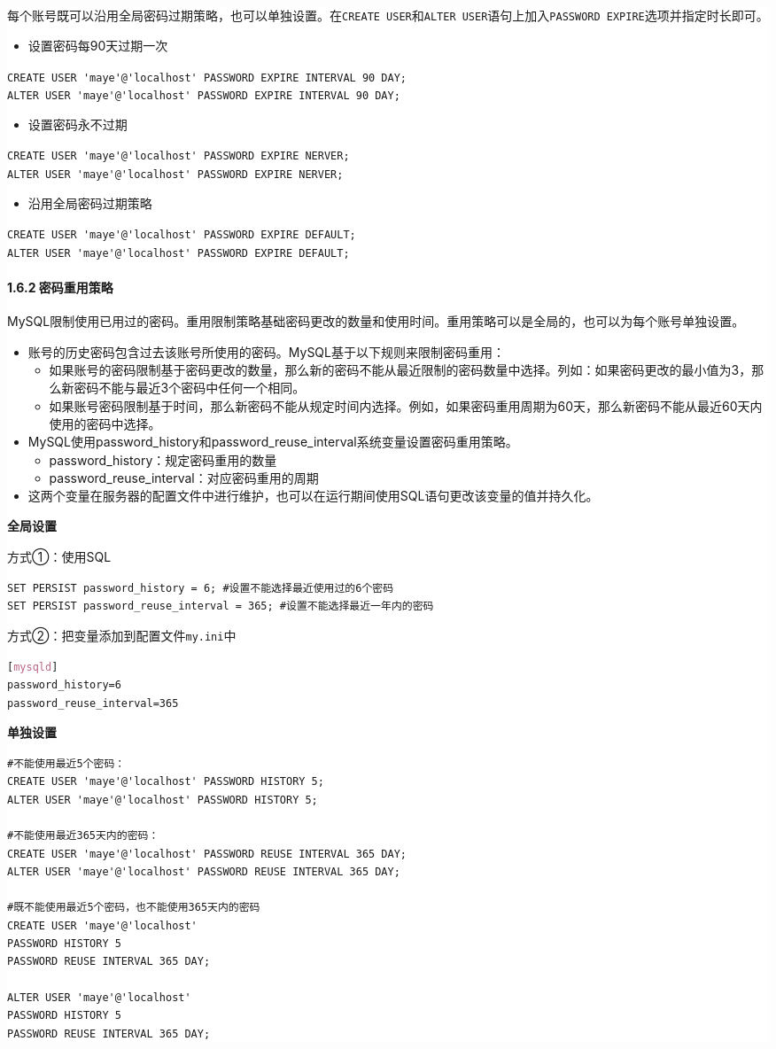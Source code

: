 每个账号既可以沿用全局密码过期策略，也可以单独设置。在`CREATE USER`和`ALTER USER`语句上加入`PASSWORD EXPIRE`选项并指定时长即可。

+ 设置密码每90天过期一次

```mysql
CREATE USER 'maye'@'localhost' PASSWORD EXPIRE INTERVAL 90 DAY;
ALTER USER 'maye'@'localhost' PASSWORD EXPIRE INTERVAL 90 DAY;
```

+ 设置密码永不过期

```mysql
CREATE USER 'maye'@'localhost' PASSWORD EXPIRE NERVER;
ALTER USER 'maye'@'localhost' PASSWORD EXPIRE NERVER;
```

+ 沿用全局密码过期策略

```MYSQL
CREATE USER 'maye'@'localhost' PASSWORD EXPIRE DEFAULT;
ALTER USER 'maye'@'localhost' PASSWORD EXPIRE DEFAULT;
```

#### 1.6.2 密码重用策略

MySQL限制使用已用过的密码。重用限制策略基础密码更改的数量和使用时间。重用策略可以是全局的，也可以为每个账号单独设置。

+ 账号的历史密码包含过去该账号所使用的密码。MySQL基于以下规则来限制密码重用：
  + 如果账号的密码限制基于密码更改的数量，那么新的密码不能从最近限制的密码数量中选择。列如：如果密码更改的最小值为3，那么新密码不能与最近3个密码中任何一个相同。
  + 如果账号密码限制基于时间，那么新密码不能从规定时间内选择。例如，如果密码重用周期为60天，那么新密码不能从最近60天内使用的密码中选择。
+ MySQL使用password_history和password_reuse_interval系统变量设置密码重用策略。
  + password_history：规定密码重用的数量
  + password_reuse_interval：对应密码重用的周期
+ 这两个变量在服务器的配置文件中进行维护，也可以在运行期间使用SQL语句更改该变量的值并持久化。

**全局设置**

方式①：使用SQL

```mysql
SET PERSIST password_history = 6; #设置不能选择最近使用过的6个密码
SET PERSIST password_reuse_interval = 365; #设置不能选择最近一年内的密码
```

方式②：把变量添加到配置文件`my.ini`中

```css
[mysqld]
password_history=6
password_reuse_interval=365
```

**单独设置**

```mysql
#不能使用最近5个密码：
CREATE USER 'maye'@'localhost' PASSWORD HISTORY 5; 
ALTER USER 'maye'@'localhost' PASSWORD HISTORY 5;

#不能使用最近365天内的密码：
CREATE USER 'maye'@'localhost' PASSWORD REUSE INTERVAL 365 DAY; 
ALTER USER 'maye'@'localhost' PASSWORD REUSE INTERVAL 365 DAY;

#既不能使用最近5个密码，也不能使用365天内的密码
CREATE USER 'maye'@'localhost' 
PASSWORD HISTORY 5 
PASSWORD REUSE INTERVAL 365 DAY;

ALTER USER 'maye'@'localhost'
PASSWORD HISTORY 5
PASSWORD REUSE INTERVAL 365 DAY;
```
